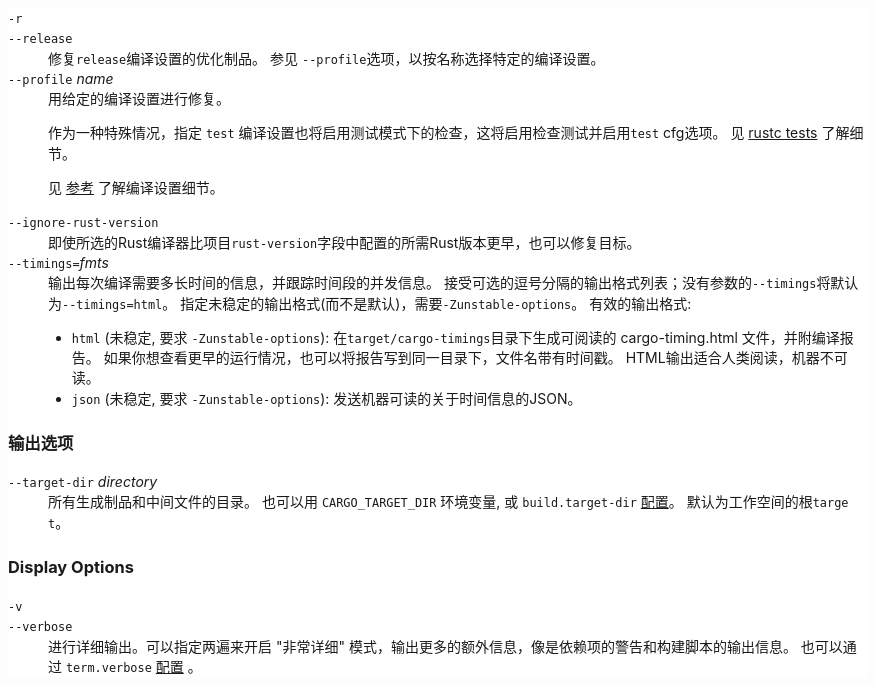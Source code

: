 <dt class="option-term" id="option-cargo-fix--r"><a class="option-anchor" href="#option-cargo-fix--r"></a><code>-r</code></dt>
<dt class="option-term" id="option-cargo-fix---release"><a class="option-anchor" href="#option-cargo-fix---release"></a><code>--release</code></dt>
<dd class="option-desc">修复<code>release</code>编译设置的优化制品。
参见 <code>--profile</code>选项，以按名称选择特定的编译设置。</dd>



<dt class="option-term" id="option-cargo-fix---profile"><a class="option-anchor" href="#option-cargo-fix---profile"></a><code>--profile</code> <em>name</em></dt>
<dd class="option-desc">用给定的编译设置进行修复。</p>
<p>作为一种特殊情况，指定 <code>test</code> 编译设置也将启用测试模式下的检查，这将启用检查测试并启用<code>test</code> cfg选项。
见 <a href="https://doc.rust-lang.org/rustc/tests/index.html">rustc tests</a> 了解细节。</p>
<p>见 <a href="../reference/profiles.html">参考</a> 了解编译设置细节。</dd>



<dt class="option-term" id="option-cargo-fix---ignore-rust-version"><a class="option-anchor" href="#option-cargo-fix---ignore-rust-version"></a><code>--ignore-rust-version</code></dt>
<dd class="option-desc">即使所选的Rust编译器比项目<code>rust-version</code>字段中配置的所需Rust版本更早，也可以修复目标。</dd>



<dt class="option-term" id="option-cargo-fix---timings=fmts"><a class="option-anchor" href="#option-cargo-fix---timings=fmts"></a><code>--timings=</code><em>fmts</em></dt>
<dd class="option-desc">输出每次编译需要多长时间的信息，并跟踪时间段的并发信息。
接受可选的逗号分隔的输出格式列表；没有参数的<code>--timings</code>将默认为<code>--timings=html</code>。
指定未稳定的输出格式(而不是默认)，需要<code>-Zunstable-options</code>。 有效的输出格式:</p>
<ul>
<li><code>html</code> (未稳定, 要求 <code>-Zunstable-options</code>): 在<code>target/cargo-timings</code>目录下生成可阅读的 cargo-timing.html 文件，并附编译报告。
如果你想查看更早的运行情况，也可以将报告写到同一目录下，文件名带有时间戳。
HTML输出适合人类阅读，机器不可读。</li>
<li><code>json</code> (未稳定, 要求 <code>-Zunstable-options</code>): 发送机器可读的关于时间信息的JSON。</li>
</ul></dd>




</dl>

### 输出选项

<dl>
<dt class="option-term" id="option-cargo-fix---target-dir"><a class="option-anchor" href="#option-cargo-fix---target-dir"></a><code>--target-dir</code> <em>directory</em></dt>
<dd class="option-desc">所有生成制品和中间文件的目录。 也可以用 <code>CARGO_TARGET_DIR</code> 环境变量, 或 <code>build.target-dir</code> <a href="../reference/config.html">配置</a>。
默认为工作空间的根<code>target</code>。</dd>


</dl>

### Display Options

<dl>
<dt class="option-term" id="option-cargo-fix--v"><a class="option-anchor" href="#option-cargo-fix--v"></a><code>-v</code></dt>
<dt class="option-term" id="option-cargo-fix---verbose"><a class="option-anchor" href="#option-cargo-fix---verbose"></a><code>--verbose</code></dt>
<dd class="option-desc">进行详细输出。可以指定两遍来开启 &quot;非常详细&quot; 模式，输出更多的额外信息，像是依赖项的警告和构建脚本的输出信息。
也可以通过 <code>term.verbose</code> <a href="../reference/config.html">配置</a> 。</dd>
